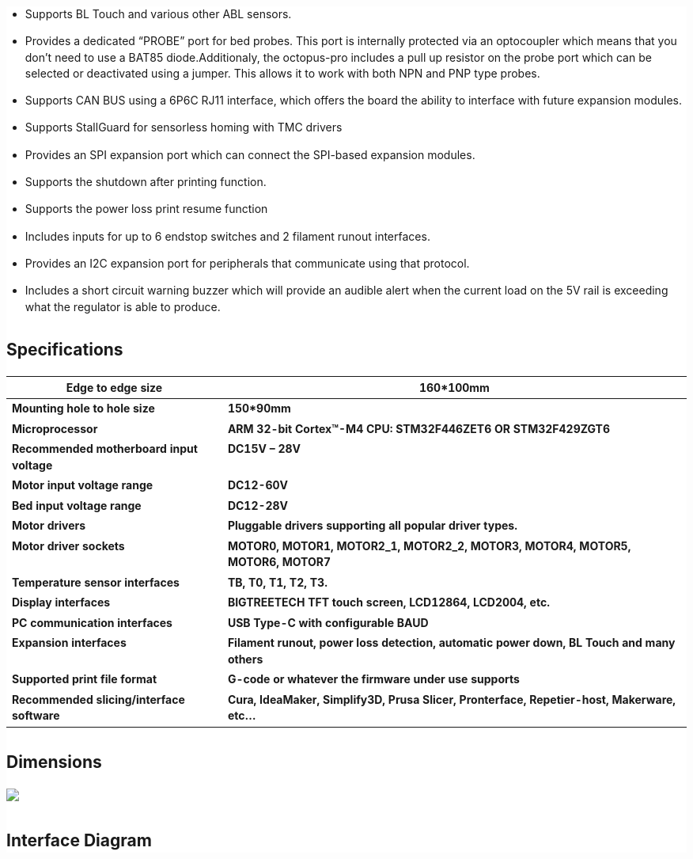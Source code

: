 - Supports BL Touch and various other ABL sensors.
- Provides a dedicated “PROBE” port for bed probes. This port is internally protected via an optocoupler which means that you don’t need to use a BAT85 diode.Additionaly, the octopus-pro includes a pull up resistor on the probe port which can be selected or deactivated using a jumper. This allows it to work with both NPN and PNP type probes.
- Supports CAN BUS using a 6P6C RJ11 interface, which offers the board the ability to interface with future expansion modules.
- Supports StallGuard for sensorless homing with TMC drivers
- Provides an SPI expansion port which can connect the SPI-based expansion modules.
- Supports the shutdown after printing function.

- Supports the power loss print resume function
- Includes inputs for up to 6 endstop switches and 2 filament runout interfaces.
- Provides an I2C expansion port for peripherals that communicate using that protocol.
- Includes a short circuit warning buzzer which will provide an audible alert when the current load on the 5V rail is exceeding what the regulator is able to produce.

## **Specifications**

| **Edge to edge size**                      | **160*100mm**                                                |
| ------------------------------------------ | ------------------------------------------------------------ |
| **Mounting hole to hole size**             | **150*90mm**                                                 |
| **Microprocessor**                         | **ARM 32-bit Cortex™-M4 CPU: STM32F446ZET6 OR STM32F429ZGT6** |
| **Recommended motherboard input voltage**  | **DC15V – 28V**                                              |
| **Motor input voltage range**              | **DC12-60V**                                                 |
| **Bed input voltage range**                | **DC12-28V**                                                 |
| **Motor drivers**                          | **Pluggable drivers supporting all popular driver types.**   |
| **Motor driver sockets**                   | **MOTOR0, MOTOR1, MOTOR2_1, MOTOR2_2, MOTOR3, MOTOR4, MOTOR5, MOTOR6, MOTOR7** |
| **Temperature sensor interfaces**          | **TB, T0, T1, T2, T3.**                                      |
| **Display interfaces**                     | **BIGTREETECH TFT touch screen, LCD12864, LCD2004, etc.**    |
| **PC communication interfaces**            | **USB Type-C with configurable BAUD**                        |
| **Expansion interfaces**                   | **Filament runout, power loss detection, automatic power down, BL Touch and many others** |
| **Supported print file format**            | **G-code or whatever the firmware under use supports**       |
| **Recommended slicing/interface software** | **Cura, IdeaMaker, Simplify3D, Prusa Slicer, Pronterface, Repetier-host, Makerware, etc…** |

## **Dimensions**

<img src=img/Octopus_Pro/Octopus_Pro_Dimension.png width="600"/>

## **Interface Diagram**
